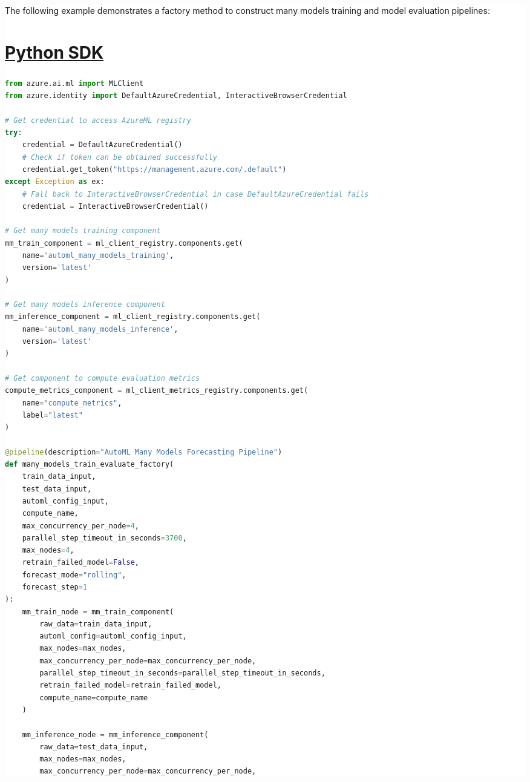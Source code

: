 The following example demonstrates a factory method to construct many models training and model evaluation pipelines:

# [Python SDK](#tab/python)

```python
from azure.ai.ml import MLClient
from azure.identity import DefaultAzureCredential, InteractiveBrowserCredential

# Get credential to access AzureML registry
try:
    credential = DefaultAzureCredential()
    # Check if token can be obtained successfully
    credential.get_token("https://management.azure.com/.default")
except Exception as ex:
    # Fall back to InteractiveBrowserCredential in case DefaultAzureCredential fails
    credential = InteractiveBrowserCredential()

# Get many models training component
mm_train_component = ml_client_registry.components.get(
    name='automl_many_models_training',
    version='latest'
)

# Get many models inference component
mm_inference_component = ml_client_registry.components.get(
    name='automl_many_models_inference',
    version='latest'
)

# Get component to compute evaluation metrics
compute_metrics_component = ml_client_metrics_registry.components.get(
    name="compute_metrics",
    label="latest"
)

@pipeline(description="AutoML Many Models Forecasting Pipeline")
def many_models_train_evaluate_factory(
    train_data_input,
    test_data_input,
    automl_config_input,
    compute_name,
    max_concurrency_per_node=4,
    parallel_step_timeout_in_seconds=3700,
    max_nodes=4,
    retrain_failed_model=False,
    forecast_mode="rolling",
    forecast_step=1
):
    mm_train_node = mm_train_component(
        raw_data=train_data_input,
        automl_config=automl_config_input,
        max_nodes=max_nodes,
        max_concurrency_per_node=max_concurrency_per_node,
        parallel_step_timeout_in_seconds=parallel_step_timeout_in_seconds,
        retrain_failed_model=retrain_failed_model,
        compute_name=compute_name
    )

    mm_inference_node = mm_inference_component(
        raw_data=test_data_input,
        max_nodes=max_nodes,
        max_concurrency_per_node=max_concurrency_per_node,
```